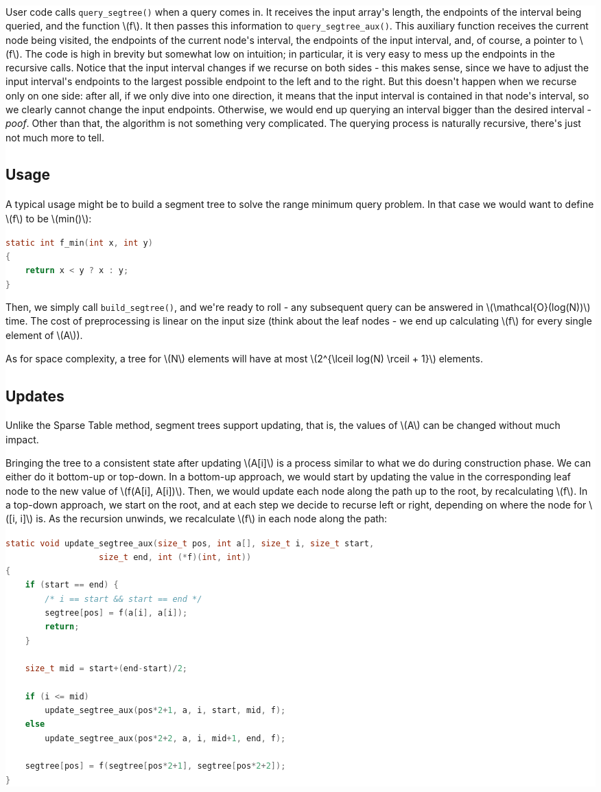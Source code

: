 User code calls `query_segtree()` when a query comes in. It receives the input array's length, the endpoints of the interval being queried, and the function \\(f\\). It then passes this information to `query_segtree_aux()`. This auxiliary function receives the current node being visited, the endpoints of the current node's interval, the endpoints of the input interval, and, of course, a pointer to \\(f\\). The code is high in brevity but somewhat low on intuition; in particular, it is very easy to mess up the endpoints in the recursive calls. Notice that the input interval changes if we recurse on both sides - this makes sense, since we have to adjust the input interval's endpoints to the largest possible endpoint to the left and to the right. But this doesn't happen when we recurse only on one side: after all, if we only dive into one direction, it means that the input interval is contained in that node's interval, so we clearly cannot change the input endpoints. Otherwise, we would end up querying an interval bigger than the desired interval - *poof*. Other than that, the algorithm is not something very complicated. The querying process is naturally recursive, there's just not much more to tell.

## Usage

A typical usage might be to build a segment tree to solve the range minimum query problem. In that case we would want to define \\(f\\) to be \\(min()\\):

```c
static int f_min(int x, int y)
{
	return x < y ? x : y;
}
```

Then, we simply call `build_segtree()`, and we're ready to roll - any subsequent query can be answered in \\(\mathcal{O}(log(N))\\) time. The cost of preprocessing is linear on the input size (think about the leaf nodes - we end up calculating \\(f\\) for every single element of \\(A\\)).

As for space complexity, a tree for \\(N\\) elements will have at most \\(2^{\lceil log(N) \rceil + 1}\\) elements.

## Updates

Unlike the Sparse Table method, segment trees support updating, that is, the values of \\(A\\) can be changed without much impact.

Bringing the tree to a consistent state after updating \\(A[i]\\) is a process similar to what we do during construction phase. We can either do it bottom-up or top-down. In a bottom-up approach, we would start by updating the value in the corresponding leaf node to the new value of \\(f(A[i], A[i])\\). Then, we would update each node along the path up to the root, by recalculating \\(f\\). In a top-down approach, we start on the root, and at each step we decide to recurse left or right, depending on where the node for \\([i, i]\\) is. As the recursion unwinds, we recalculate \\(f\\) in each node along the path:

```c
static void update_segtree_aux(size_t pos, int a[], size_t i, size_t start,
			       size_t end, int (*f)(int, int))
{
	if (start == end) {
		/* i == start && start == end */
		segtree[pos] = f(a[i], a[i]);
		return;
	}

	size_t mid = start+(end-start)/2;

	if (i <= mid)
		update_segtree_aux(pos*2+1, a, i, start, mid, f);
	else
		update_segtree_aux(pos*2+2, a, i, mid+1, end, f);

	segtree[pos] = f(segtree[pos*2+1], segtree[pos*2+2]);		
}

```